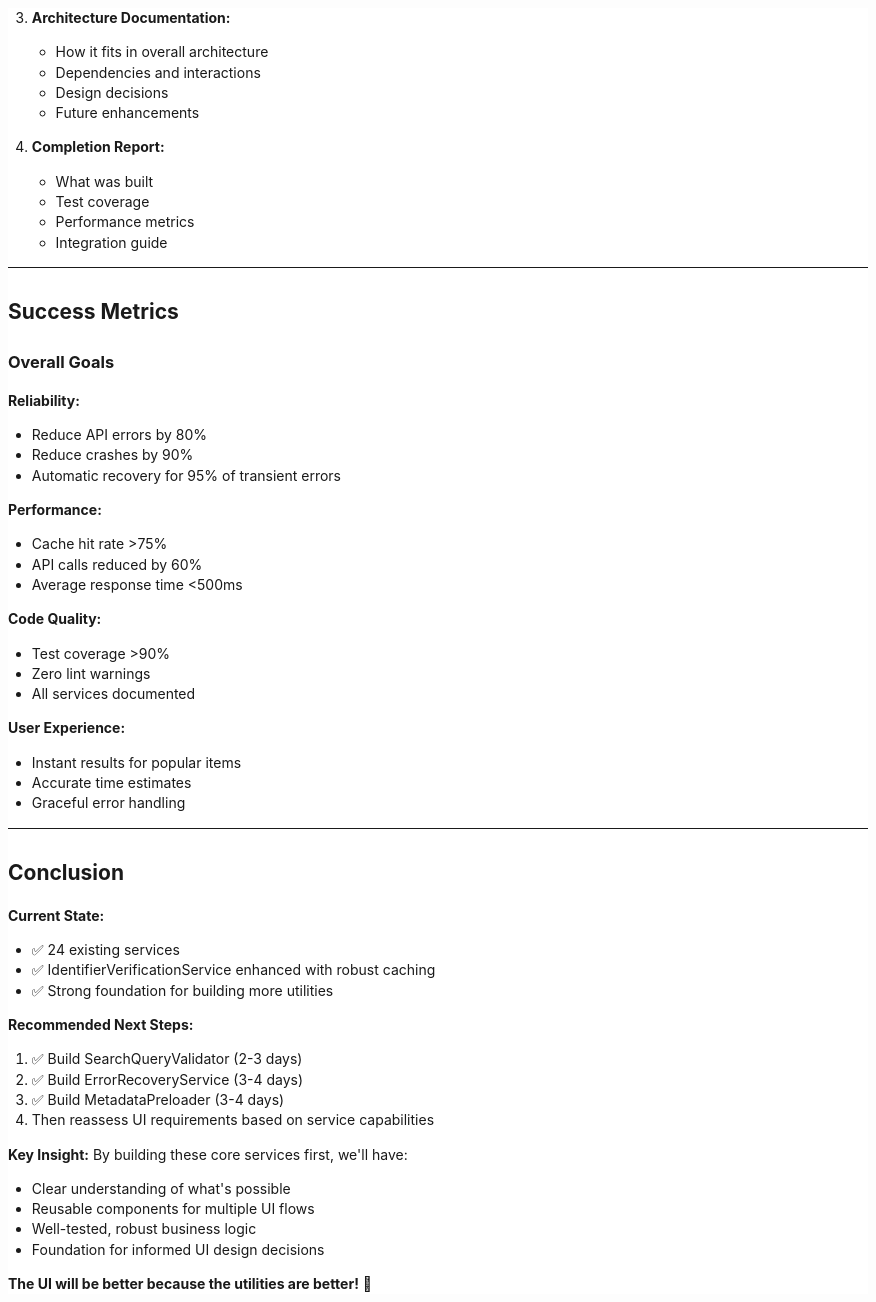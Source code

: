 3. **Architecture Documentation:**
   - How it fits in overall architecture
   - Dependencies and interactions
   - Design decisions
   - Future enhancements

4. **Completion Report:**
   - What was built
   - Test coverage
   - Performance metrics
   - Integration guide

---

## Success Metrics

### Overall Goals

**Reliability:**
- Reduce API errors by 80%
- Reduce crashes by 90%
- Automatic recovery for 95% of transient errors

**Performance:**
- Cache hit rate >75%
- API calls reduced by 60%
- Average response time <500ms

**Code Quality:**
- Test coverage >90%
- Zero lint warnings
- All services documented

**User Experience:**
- Instant results for popular items
- Accurate time estimates
- Graceful error handling

---

## Conclusion

**Current State:**
- ✅ 24 existing services
- ✅ IdentifierVerificationService enhanced with robust caching
- ✅ Strong foundation for building more utilities

**Recommended Next Steps:**
1. ✅ Build SearchQueryValidator (2-3 days)
2. ✅ Build ErrorRecoveryService (3-4 days)
3. ✅ Build MetadataPreloader (3-4 days)
4. Then reassess UI requirements based on service capabilities

**Key Insight:**
By building these core services first, we'll have:
- Clear understanding of what's possible
- Reusable components for multiple UI flows
- Well-tested, robust business logic
- Foundation for informed UI design decisions

**The UI will be better because the utilities are better!** 🎯
